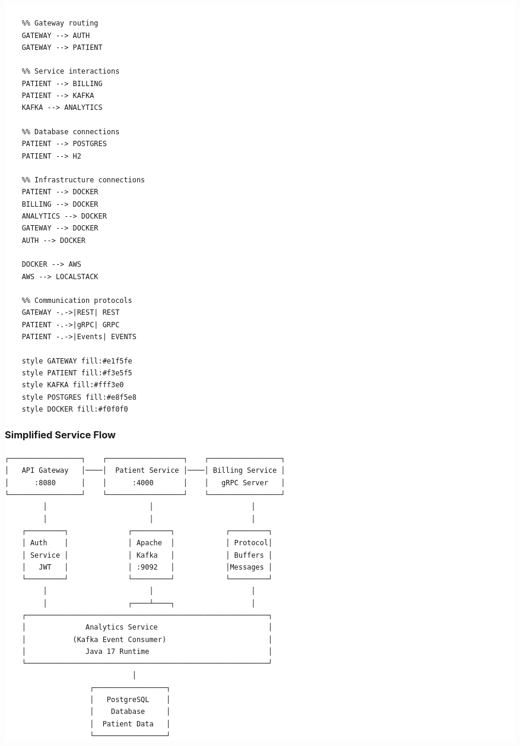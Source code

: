 ```mermaid

    %% Gateway routing
    GATEWAY --> AUTH
    GATEWAY --> PATIENT

    %% Service interactions
    PATIENT --> BILLING
    PATIENT --> KAFKA
    KAFKA --> ANALYTICS

    %% Database connections
    PATIENT --> POSTGRES
    PATIENT --> H2

    %% Infrastructure connections
    PATIENT --> DOCKER
    BILLING --> DOCKER
    ANALYTICS --> DOCKER
    GATEWAY --> DOCKER
    AUTH --> DOCKER

    DOCKER --> AWS
    AWS --> LOCALSTACK

    %% Communication protocols
    GATEWAY -.->|REST| REST
    PATIENT -.->|gRPC| GRPC
    PATIENT -.->|Events| EVENTS

    style GATEWAY fill:#e1f5fe
    style PATIENT fill:#f3e5f5
    style KAFKA fill:#fff3e0
    style POSTGRES fill:#e8f5e8
    style DOCKER fill:#f0f0f0
```

### Simplified Service Flow

```
┌─────────────────┐    ┌──────────────────┐    ┌─────────────────┐
│   API Gateway   │────│  Patient Service │────│ Billing Service │
│      :8080      │    │      :4000       │    │   gRPC Server   │
└─────────────────┘    └──────────────────┘    └─────────────────┘
         │                        │                       │
         │                        │                       │
    ┌─────────┐              ┌─────────┐            ┌─────────┐
    │ Auth    │              │ Apache  │            │ Protocol│
    │ Service │              │ Kafka   │            │ Buffers │
    │   JWT   │              │ :9092   │            │Messages │
    └─────────┘              └─────────┘            └─────────┘
         │                        │                       │
         │                   ┌────┴────┐                  │
    ┌─────────────────────────────────────────────────────────┐
    │              Analytics Service                          │
    │           (Kafka Event Consumer)                        │
    │              Java 17 Runtime                            │
    └─────────────────────────────────────────────────────────┘
                              │
                    ┌─────────────────┐
                    │   PostgreSQL    │
                    │    Database     │
                    │  Patient Data   │
                    └─────────────────┘
```